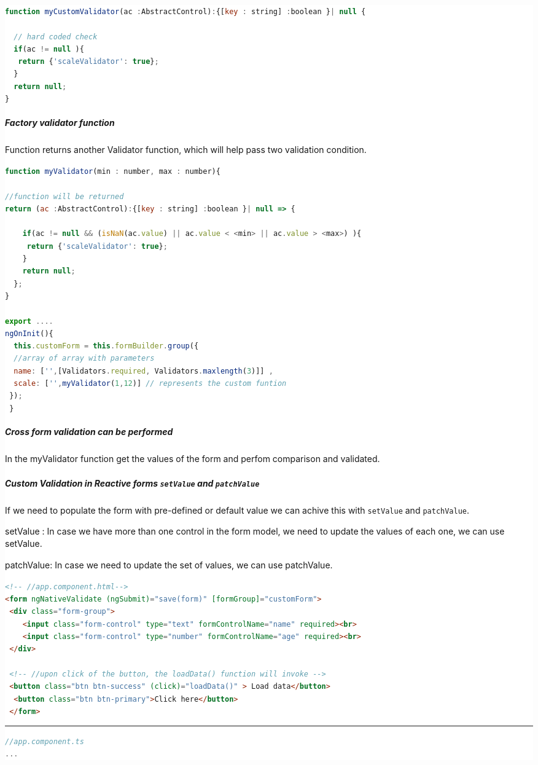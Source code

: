 ```js
function myCustomValidator(ac :AbstractControl):{[key : string] :boolean }| null {

  // hard coded check
  if(ac != null ){
   return {'scaleValidator': true};
  }
  return null;
}
```
##### Factory validator function
Function returns another Validator function, which will help pass two validation condition.

```js
function myValidator(min : number, max : number){

//function will be returned
return (ac :AbstractControl):{[key : string] :boolean }| null => {

    if(ac != null && (isNaN(ac.value) || ac.value < <min> || ac.value > <max>) ){
     return {'scaleValidator': true};
    }
    return null;
  };
}

export ....
ngOnInit(){
  this.customForm = this.formBuilder.group({
  //array of array with parameters
  name: ['',[Validators.required, Validators.maxlength(3)]] ,
  scale: ['',myValidator(1,12)] // represents the custom funtion
 });
 }
```
##### Cross form validation  can be performed
 In the myValidator function get the values of the form and perfom comparison and validated.

##### Custom Validation in Reactive forms `setValue` and `patchValue`
 
 If we need to populate the form with pre-defined or default value we can achive this with `setValue` and `patchValue`.
 
 setValue : In case we have more than one control in the form model, we need to update the values of each one, we can use setValue.
 
 patchValue: In case we need to update the set of values, we can use patchValue.

```html
<!-- //app.component.html-->
<form ngNativeValidate (ngSubmit)="save(form)" [formGroup]="customForm">  
 <div class="form-group">
    <input class="form-control" type="text" formControlName="name" required><br>
    <input class="form-control" type="number" formControlName="age" required><br>
 </div>
 
 <!-- //upon click of the button, the loadData() function will invoke -->
 <button class="btn btn-success" (click)="loadData()" > Load data</button>
  <button class="btn btn-primary">Click here</button>
 </form>

```
--------------
```js
//app.component.ts
...
```